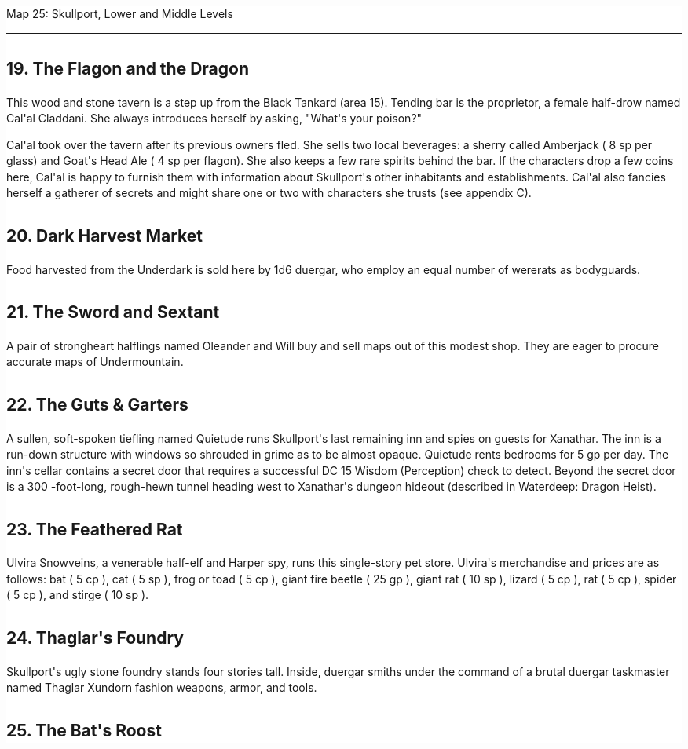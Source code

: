 Map 25: Skullport, Lower and Middle Levels

---

## 19. The Flagon and the Dragon

This wood and stone tavern is a step up from the Black Tankard (area 15). Tending bar is the proprietor, a female half-drow named Cal'al Claddani. She always introduces herself by asking, "What's your poison?"

Cal'al took over the tavern after its previous owners fled. She sells two local beverages: a sherry called Amberjack ( 8 sp per glass) and Goat's Head Ale ( 4 sp per flagon). She also keeps a few rare spirits behind the bar.
If the characters drop a few coins here, Cal'al is happy to furnish them with information about Skullport's other inhabitants and establishments. Cal'al also fancies herself a gatherer of secrets and might share one or two with characters she trusts (see appendix C).

## 20. Dark Harvest Market

Food harvested from the Underdark is sold here by 1d6 duergar, who employ an equal number of wererats as bodyguards.

## 21. The Sword and Sextant

A pair of strongheart halflings named Oleander and Will buy and sell maps out of this modest shop. They are eager to procure accurate maps of Undermountain.

## 22. The Guts \& Garters

A sullen, soft-spoken tiefling named Quietude runs Skullport's last remaining inn and spies on guests for Xanathar. The inn is a run-down structure with windows so shrouded in grime as to be almost opaque. Quietude rents bedrooms for 5 gp per day.
The inn's cellar contains a secret door that requires a successful DC 15 Wisdom (Perception) check to detect. Beyond the secret door is a 300 -foot-long, rough-hewn tunnel heading west to Xanathar's dungeon hideout (described in Waterdeep: Dragon Heist).

## 23. The Feathered Rat

Ulvira Snowveins, a venerable half-elf and Harper spy, runs this single-story pet store. Ulvira's merchandise and prices are as follows: bat ( 5 cp ), cat ( 5 sp ), frog or toad ( 5 cp ), giant fire beetle ( 25 gp ), giant rat ( 10 sp ), lizard ( 5 cp ), rat ( 5 cp ), spider ( 5 cp ), and stirge ( 10 sp ).

## 24. Thaglar's Foundry

Skullport's ugly stone foundry stands four stories tall. Inside, duergar smiths under the command of a brutal duergar taskmaster named Thaglar Xundorn fashion weapons, armor, and tools.

## 25. The Bat's Roost
